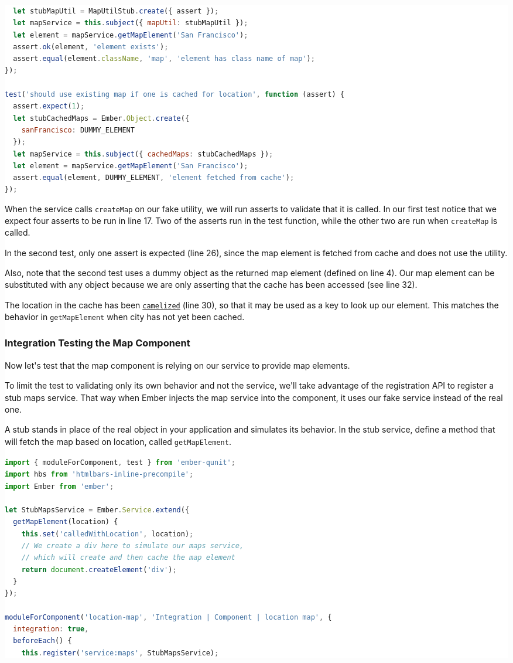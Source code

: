 ```javascript {data-filename=tests/unit/services/maps-test.js}
  let stubMapUtil = MapUtilStub.create({ assert });
  let mapService = this.subject({ mapUtil: stubMapUtil });
  let element = mapService.getMapElement('San Francisco');
  assert.ok(element, 'element exists');
  assert.equal(element.className, 'map', 'element has class name of map');
});

test('should use existing map if one is cached for location', function (assert) {
  assert.expect(1);
  let stubCachedMaps = Ember.Object.create({
    sanFrancisco: DUMMY_ELEMENT
  });
  let mapService = this.subject({ cachedMaps: stubCachedMaps });
  let element = mapService.getMapElement('San Francisco');
  assert.equal(element, DUMMY_ELEMENT, 'element fetched from cache');
});
```
When the service calls `createMap` on our fake utility, we will run asserts to validate that it is called.
In our first test notice that we expect four asserts to be run in line 17. Two of the asserts run in the test function, while the other two are run when `createMap` is called.

In the second test, only one assert is expected (line 26), since the map element is fetched from cache and does not use the utility.

Also, note that the second test uses a dummy object as the returned map element (defined on line 4).
Our map element can be substituted with any object because we are only asserting that the cache has been accessed (see line 32).

The location in the cache has been [`camelized`](http://emberjs.com/api/classes/Ember.String.html#method_camelize) (line 30),
so that it may be used as a key to look up our element.
This matches the behavior in `getMapElement` when city has not yet been cached.

### Integration Testing the Map Component

Now let's test that the map component is relying on our service to provide map elements.

To limit the test to validating only its own behavior and not the service, we'll take advantage of the registration API to register a stub maps service.
That way when Ember injects the map service into the component, it uses our fake service instead of the real one.

A stub stands in place of the real object in your application and simulates its behavior.
In the stub service, define a method that will fetch the map based on location, called `getMapElement`.

```javascript {data-filename=tests/integration/components/location-map-test.js}
import { moduleForComponent, test } from 'ember-qunit';
import hbs from 'htmlbars-inline-precompile';
import Ember from 'ember';

let StubMapsService = Ember.Service.extend({
  getMapElement(location) {
    this.set('calledWithLocation', location);
    // We create a div here to simulate our maps service,
    // which will create and then cache the map element
    return document.createElement('div');
  }
});

moduleForComponent('location-map', 'Integration | Component | location map', {
  integration: true,
  beforeEach() {
    this.register('service:maps', StubMapsService);
```